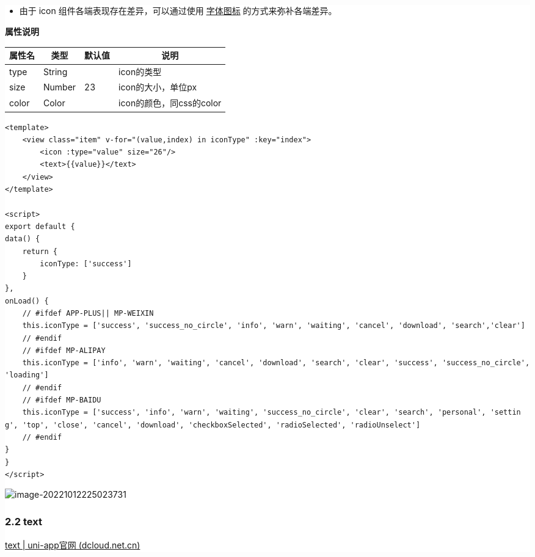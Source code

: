 - 由于 icon 组件各端表现存在差异，可以通过使用 [字体图标](https://uniapp.dcloud.net.cn/tutorial/syntax-css.html#字体图标) 的方式来弥补各端差异。

**属性说明**

| 属性名 | 类型   | 默认值 | 说明                     |
| ------ | ------ | ------ | ------------------------ |
| type   | String |        | icon的类型               |
| size   | Number | 23     | icon的大小，单位px       |
| color  | Color  |        | icon的颜色，同css的color |

```vue
<template>
    <view class="item" v-for="(value,index) in iconType" :key="index">
        <icon :type="value" size="26"/>
        <text>{{value}}</text>
    </view>
</template>

<script>
export default {
data() {
    return {
        iconType: ['success']
    }
},
onLoad() {
    // #ifdef APP-PLUS|| MP-WEIXIN
    this.iconType = ['success', 'success_no_circle', 'info', 'warn', 'waiting', 'cancel', 'download', 'search','clear']
    // #endif
    // #ifdef MP-ALIPAY
    this.iconType = ['info', 'warn', 'waiting', 'cancel', 'download', 'search', 'clear', 'success', 'success_no_circle', 'loading']
    // #endif
    // #ifdef MP-BAIDU
    this.iconType = ['success', 'info', 'warn', 'waiting', 'success_no_circle', 'clear', 'search', 'personal', 'setting', 'top', 'close', 'cancel', 'download', 'checkboxSelected', 'radioSelected', 'radioUnselect']
    // #endif
}
}
</script>    
```

![image-20221012225023731](https://i0.hdslb.com/bfs/album/30cd0f9e43ddd3f30732a16674a6fa133faf1399.png)

### 2.2 text

[text | uni-app官网 (dcloud.net.cn)](https://uniapp.dcloud.net.cn/component/text.html)
